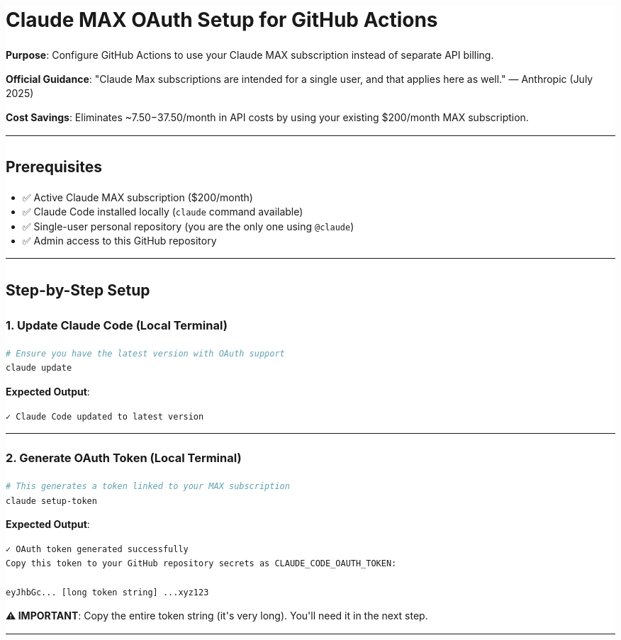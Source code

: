 # Claude MAX OAuth Setup for GitHub Actions

**Purpose**: Configure GitHub Actions to use your Claude MAX subscription instead of separate API billing.

**Official Guidance**: "Claude Max subscriptions are intended for a single user, and that applies here as well." — Anthropic (July 2025)

**Cost Savings**: Eliminates ~$7.50-$37.50/month in API costs by using your existing $200/month MAX subscription.

---

## Prerequisites

- ✅ Active Claude MAX subscription ($200/month)
- ✅ Claude Code installed locally (`claude` command available)
- ✅ Single-user personal repository (you are the only one using `@claude`)
- ✅ Admin access to this GitHub repository

---

## Step-by-Step Setup

### 1. Update Claude Code (Local Terminal)

```bash
# Ensure you have the latest version with OAuth support
claude update
```

**Expected Output**:
```
✓ Claude Code updated to latest version
```

---

### 2. Generate OAuth Token (Local Terminal)

```bash
# This generates a token linked to your MAX subscription
claude setup-token
```

**Expected Output**:
```
✓ OAuth token generated successfully
Copy this token to your GitHub repository secrets as CLAUDE_CODE_OAUTH_TOKEN:

eyJhbGc... [long token string] ...xyz123
```

**⚠️ IMPORTANT**: Copy the entire token string (it's very long). You'll need it in the next step.

---